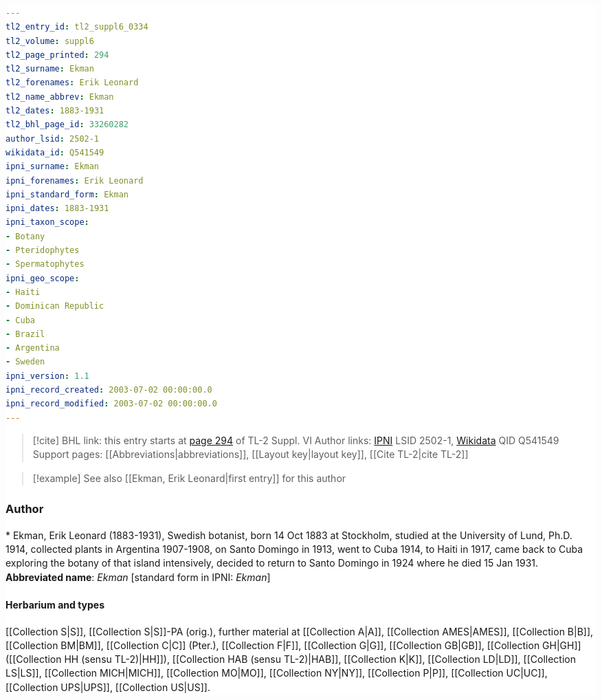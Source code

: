 ```yaml
---
tl2_entry_id: tl2_suppl6_0334
tl2_volume: suppl6
tl2_page_printed: 294
tl2_surname: Ekman
tl2_forenames: Erik Leonard
tl2_name_abbrev: Ekman
tl2_dates: 1883-1931
tl2_bhl_page_id: 33260282
author_lsid: 2502-1
wikidata_id: Q541549
ipni_surname: Ekman
ipni_forenames: Erik Leonard
ipni_standard_form: Ekman
ipni_dates: 1883-1931
ipni_taxon_scope: 
- Botany
- Pteridophytes
- Spermatophytes
ipni_geo_scope: 
- Haiti
- Dominican Republic
- Cuba
- Brazil
- Argentina
- Sweden
ipni_version: 1.1
ipni_record_created: 2003-07-02 00:00:00.0
ipni_record_modified: 2003-07-02 00:00:00.0
---
```


> [!cite] BHL link: this entry starts at [page 294](https://www.biodiversitylibrary.org/page/33260282) of TL-2 Suppl. VI
> Author links: [IPNI](https://www.ipni.org/a/2502-1) LSID 2502-1, [Wikidata](https://www.wikidata.org/wiki/Q541549) QID Q541549
> Support pages: [[Abbreviations|abbreviations]], [[Layout key|layout key]], [[Cite TL-2|cite TL-2]]

> [!example] See also [[Ekman, Erik Leonard|first entry]] for this author

### Author

\* Ekman, Erik Leonard (1883-1931), Swedish botanist, born 14 Oct 1883 at Stockholm, studied at the University of Lund, Ph.D. 1914, collected plants in Argentina 1907-1908, on Santo Domingo in 1913, went to Cuba 1914, to Haiti in 1917, came back to Cuba exploring the botany of that island intensively, decided to return to Santo Domingo in 1924 where he died 15 Jan 1931. 
**Abbreviated name**: *Ekman* \[standard form in IPNI: *Ekman*\]

#### Herbarium and types

[[Collection S|S]], [[Collection S|S]]-PA (orig.), further material at [[Collection A|A]], [[Collection AMES|AMES]], [[Collection B|B]], [[Collection BM|BM]], [[Collection C|C]] (Pter.), [[Collection F|F]], [[Collection G|G]], [[Collection GB|GB]], [[Collection GH|GH]]([[Collection HH (sensu TL-2)|HH]]), [[Collection HAB (sensu TL-2)|HAB]], [[Collection K|K]], [[Collection LD|LD]], [[Collection LS|LS]], [[Collection MICH|MICH]], [[Collection MO|MO]], [[Collection NY|NY]], [[Collection P|P]], [[Collection UC|UC]], [[Collection UPS|UPS]], [[Collection US|US]].
